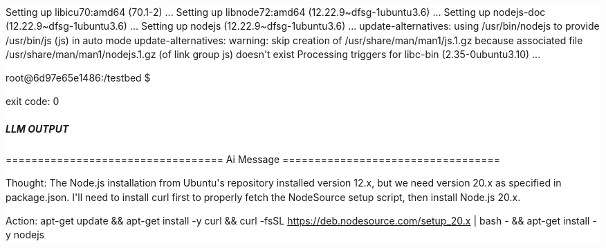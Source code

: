 Setting up libicu70:amd64 (70.1-2) ...
Setting up libnode72:amd64 (12.22.9~dfsg-1ubuntu3.6) ...
Setting up nodejs-doc (12.22.9~dfsg-1ubuntu3.6) ...
Setting up nodejs (12.22.9~dfsg-1ubuntu3.6) ...
update-alternatives: using /usr/bin/nodejs to provide /usr/bin/js (js) in auto mode
update-alternatives: warning: skip creation of /usr/share/man/man1/js.1.gz because associated file /usr/share/man/man1/nodejs.1.gz (of link group js) doesn't exist
Processing triggers for libc-bin (2.35-0ubuntu3.10) ...


root@6d97e65e1486:/testbed $

exit code: 0

##### LLM OUTPUT #####
================================== Ai Message ==================================

Thought: The Node.js installation from Ubuntu's repository installed version 12.x, but we need version 20.x as specified in package.json. I'll need to install curl first to properly fetch the NodeSource setup script, then install Node.js 20.x.

Action: <command>apt-get update && apt-get install -y curl && curl -fsSL https://deb.nodesource.com/setup_20.x | bash - && apt-get install -y nodejs</command>
